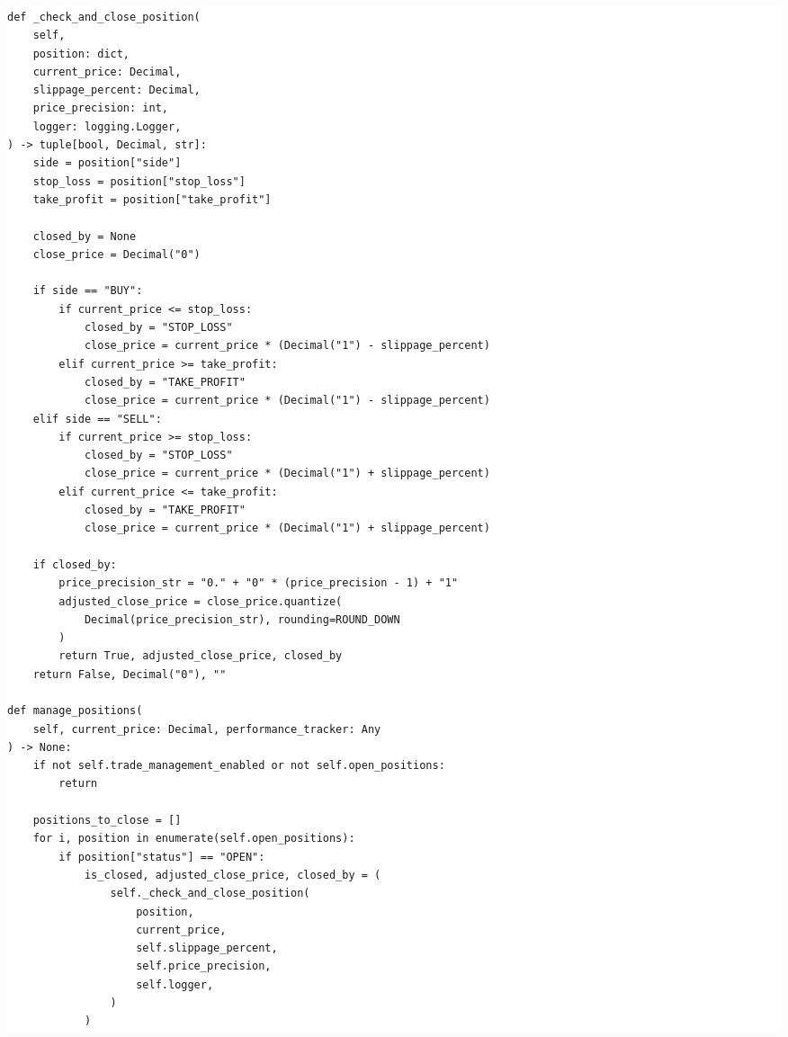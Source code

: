     def _check_and_close_position(
        self,
        position: dict,
        current_price: Decimal,
        slippage_percent: Decimal,
        price_precision: int,
        logger: logging.Logger,
    ) -> tuple[bool, Decimal, str]:
        side = position["side"]
        stop_loss = position["stop_loss"]
        take_profit = position["take_profit"]

        closed_by = None
        close_price = Decimal("0")

        if side == "BUY":
            if current_price <= stop_loss:
                closed_by = "STOP_LOSS"
                close_price = current_price * (Decimal("1") - slippage_percent)
            elif current_price >= take_profit:
                closed_by = "TAKE_PROFIT"
                close_price = current_price * (Decimal("1") - slippage_percent)
        elif side == "SELL":
            if current_price >= stop_loss:
                closed_by = "STOP_LOSS"
                close_price = current_price * (Decimal("1") + slippage_percent)
            elif current_price <= take_profit:
                closed_by = "TAKE_PROFIT"
                close_price = current_price * (Decimal("1") + slippage_percent)

        if closed_by:
            price_precision_str = "0." + "0" * (price_precision - 1) + "1"
            adjusted_close_price = close_price.quantize(
                Decimal(price_precision_str), rounding=ROUND_DOWN
            )
            return True, adjusted_close_price, closed_by
        return False, Decimal("0"), ""

    def manage_positions(
        self, current_price: Decimal, performance_tracker: Any
    ) -> None:
        if not self.trade_management_enabled or not self.open_positions:
            return

        positions_to_close = []
        for i, position in enumerate(self.open_positions):
            if position["status"] == "OPEN":
                is_closed, adjusted_close_price, closed_by = (
                    self._check_and_close_position(
                        position,
                        current_price,
                        self.slippage_percent,
                        self.price_precision,
                        self.logger,
                    )
                )
